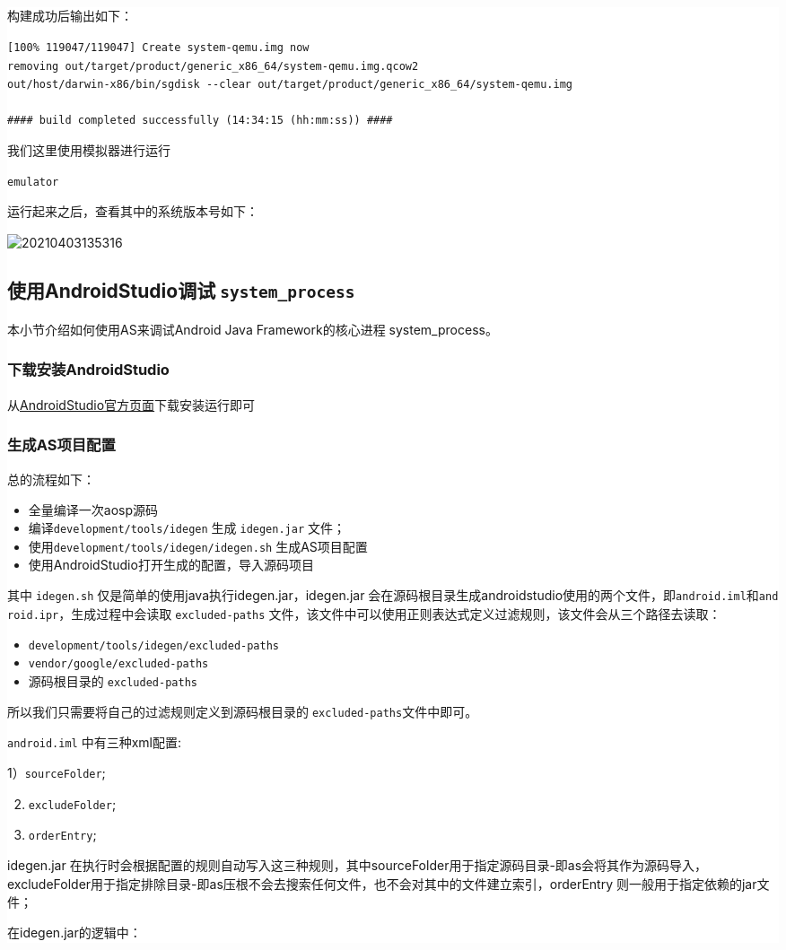 构建成功后输出如下：

```shell
[100% 119047/119047] Create system-qemu.img now
removing out/target/product/generic_x86_64/system-qemu.img.qcow2
out/host/darwin-x86/bin/sgdisk --clear out/target/product/generic_x86_64/system-qemu.img

#### build completed successfully (14:34:15 (hh:mm:ss)) ####
```

我们这里使用模拟器进行运行

```shell
emulator
```

运行起来之后，查看其中的系统版本号如下：

![20210403135316](https://s2.loli.net/2022/05/26/ts1xnl2L35HBmeY.png)

## 使用AndroidStudio调试 `system_process`

本小节介绍如何使用AS来调试Android Java Framework的核心进程 system_process。

### 下载安装AndroidStudio

从[AndroidStudio官方页面](https://developer.android.google.cn/studio)下载安装运行即可

### 生成AS项目配置

总的流程如下：

* 全量编译一次aosp源码
* 编译`development/tools/idegen` 生成 `idegen.jar` 文件；
* 使用`development/tools/idegen/idegen.sh` 生成AS项目配置
* 使用AndroidStudio打开生成的配置，导入源码项目

其中 `idegen.sh` 仅是简单的使用java执行idegen.jar，idegen.jar 会在源码根目录生成androidstudio使用的两个文件，即`android.iml`和`android.ipr`，生成过程中会读取 `excluded-paths` 文件，该文件中可以使用正则表达式定义过滤规则，该文件会从三个路径去读取：

* `development/tools/idegen/excluded-paths`
* `vendor/google/excluded-paths`
* 源码根目录的 `excluded-paths`

所以我们只需要将自己的过滤规则定义到源码根目录的 `excluded-paths`文件中即可。

`android.iml` 中有三种xml配置: 

1）`sourceFolder`;

2) `excludeFolder`;

3) `orderEntry`; 

idegen.jar 在执行时会根据配置的规则自动写入这三种规则，其中sourceFolder用于指定源码目录-即as会将其作为源码导入，excludeFolder用于指定排除目录-即as压根不会去搜索任何文件，也不会对其中的文件建立索引，orderEntry 则一般用于指定依赖的jar文件；

在idegen.jar的逻辑中：
